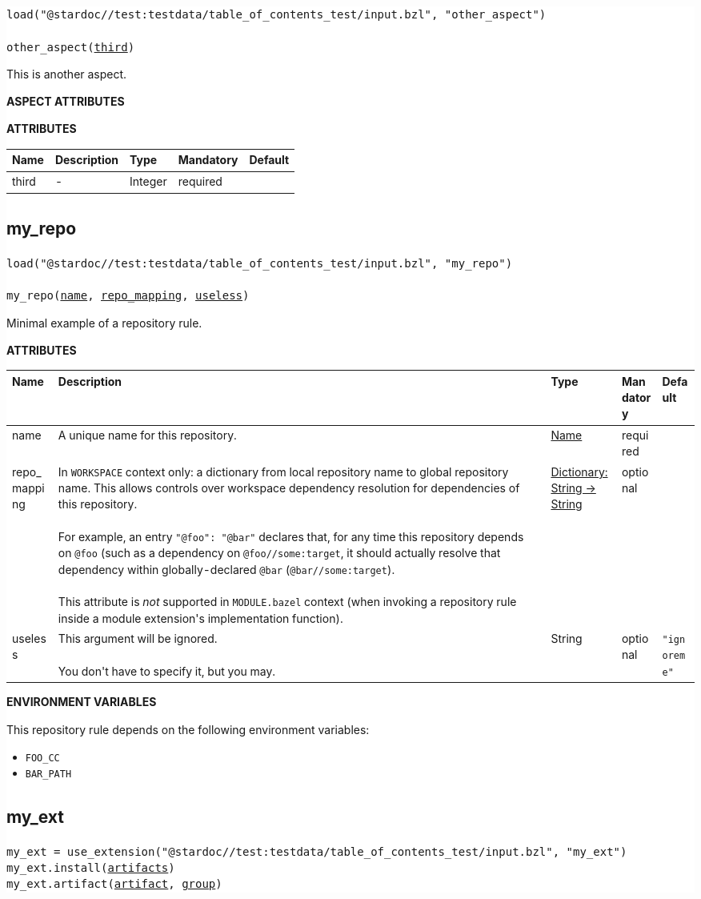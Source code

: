 <pre>
load("@stardoc//test:testdata/table_of_contents_test/input.bzl", "other_aspect")

other_aspect(<a href="#other_aspect-third">third</a>)
</pre>

This is another aspect.

**ASPECT ATTRIBUTES**



**ATTRIBUTES**


| Name  | Description | Type | Mandatory | Default |
| :------------- | :------------- | :------------- | :------------- | :------------- |
| <a id="other_aspect-third"></a>third |  -   | Integer | required |  |


<a id="my_repo"></a>

## my_repo

<pre>
load("@stardoc//test:testdata/table_of_contents_test/input.bzl", "my_repo")

my_repo(<a href="#my_repo-name">name</a>, <a href="#my_repo-repo_mapping">repo_mapping</a>, <a href="#my_repo-useless">useless</a>)
</pre>

Minimal example of a repository rule.

**ATTRIBUTES**


| Name  | Description | Type | Mandatory | Default |
| :------------- | :------------- | :------------- | :------------- | :------------- |
| <a id="my_repo-name"></a>name |  A unique name for this repository.   | <a href="https://bazel.build/concepts/labels#target-names">Name</a> | required |  |
| <a id="my_repo-repo_mapping"></a>repo_mapping |  In `WORKSPACE` context only: a dictionary from local repository name to global repository name. This allows controls over workspace dependency resolution for dependencies of this repository.<br><br>For example, an entry `"@foo": "@bar"` declares that, for any time this repository depends on `@foo` (such as a dependency on `@foo//some:target`, it should actually resolve that dependency within globally-declared `@bar` (`@bar//some:target`).<br><br>This attribute is _not_ supported in `MODULE.bazel` context (when invoking a repository rule inside a module extension's implementation function).   | <a href="https://bazel.build/rules/lib/dict">Dictionary: String -> String</a> | optional |  |
| <a id="my_repo-useless"></a>useless |  This argument will be ignored.<br><br>You don't have to specify it, but you may.   | String | optional |  `"ignoreme"`  |

**ENVIRONMENT VARIABLES**

This repository rule depends on the following environment variables:

* `FOO_CC`
* `BAR_PATH`


<a id="my_ext"></a>

## my_ext

<pre>
my_ext = use_extension("@stardoc//test:testdata/table_of_contents_test/input.bzl", "my_ext")
my_ext.install(<a href="#my_ext.install-artifacts">artifacts</a>)
my_ext.artifact(<a href="#my_ext.artifact-artifact">artifact</a>, <a href="#my_ext.artifact-group">group</a>)
</pre>
